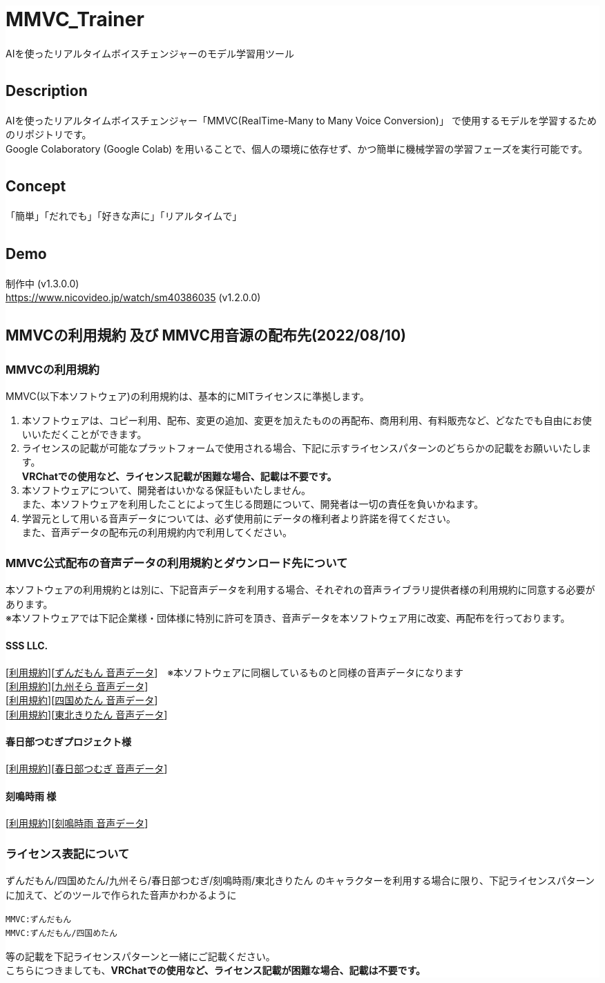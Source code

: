 MMVC_Trainer
====

AIを使ったリアルタイムボイスチェンジャーのモデル学習用ツール

## Description
AIを使ったリアルタイムボイスチェンジャー「MMVC(RealTime-Many to Many Voice Conversion)」 で使用するモデルを学習するためのリポジトリです。  
Google Colaboratory (Google Colab) を用いることで、個人の環境に依存せず、かつ簡単に機械学習の学習フェーズを実行可能です。  

## Concept
「簡単」「だれでも」「好きな声に」「リアルタイムで」  
## Demo
制作中 (v1.3.0.0)  
https://www.nicovideo.jp/watch/sm40386035 (v1.2.0.0)  

## MMVCの利用規約 及び MMVC用音源の配布先(2022/08/10)
### MMVCの利用規約
MMVC(以下本ソフトウェア)の利用規約は、基本的にMITライセンスに準拠します。  
1. 本ソフトウェアは、コピー利用、配布、変更の追加、変更を加えたものの再配布、商用利用、有料販売など、どなたでも自由にお使いいただくことができます。  
2. ライセンスの記載が可能なプラットフォームで使用される場合、下記に示すライセンスパターンのどちらかの記載をお願いいたします。  
**VRChatでの使用など、ライセンス記載が困難な場合、記載は不要です。**  
3. 本ソフトウェアについて、開発者はいかなる保証もいたしません。  
また、本ソフトウェアを利用したことによって生じる問題について、開発者は一切の責任を負いかねます。  
4. 学習元として用いる音声データについては、必ず使用前にデータの権利者より許諾を得てください。  
また、音声データの配布元の利用規約内で利用してください。  

### MMVC公式配布の音声データの利用規約とダウンロード先について
本ソフトウェアの利用規約とは別に、下記音声データを利用する場合、それぞれの音声ライブラリ提供者様の利用規約に同意する必要があります。  
※本ソフトウェアでは下記企業様・団体様に特別に許可を頂き、音声データを本ソフトウェア用に改変、再配布を行っております。  

#### SSS LLC.
[[利用規約](https://zunko.jp/guideline.html)][[ずんだもん 音声データ](https://drive.google.com/file/d/1h8Ajyvoig7Hl3LSSt2vYX0sUHX3JDF3R/view?usp=sharing)]　※本ソフトウェアに同梱しているものと同様の音声データになります  
[[利用規約](https://zunko.jp/guideline.html)][[九州そら 音声データ](https://drive.google.com/file/d/1MXfMRG_sjbsaLihm7wEASG2PwuCponZF/view?usp=sharing)]  
[[利用規約](https://zunko.jp/guideline.html)][[四国めたん 音声データ](https://drive.google.com/file/d/1iCrpzhqXm-0YdktOPM8M1pMtgQIDF3r4/view?usp=sharing)]  
[[利用規約](https://zunko.jp/con_ongen_kiyaku.html)][[東北きりたん 音声データ](https://drive.google.com/file/d/1uI9aMZIRaV3NvKBuR7Xut_RlkOG7UxGX/view?usp=share_link)]  
#### 春日部つむぎプロジェクト様
[[利用規約](https://tsumugi-official.studio.site/rule)][[春日部つむぎ 音声データ](https://drive.google.com/file/d/14zE0F_5ZCQWXf6m6SUPF5Y3gpL6yb7zk/view?usp=sharing)]  
#### 刻鳴時雨 様
[[利用規約](https://bindumechan.wixsite.com/shigure222/term-of-use)][[刻鳴時雨 音声データ](https://drive.google.com/file/d/1VHGQAHyGf8b4-uaMJGED4irs9pdlFgRA/view?usp=drive_link)]  

### ライセンス表記について  
ずんだもん/四国めたん/九州そら/春日部つむぎ/刻鳴時雨/東北きりたん
のキャラクターを利用する場合に限り、下記ライセンスパターンに加えて、どのツールで作られた音声かわかるように  
```
MMVC:ずんだもん
MMVC:ずんだもん/四国めたん
```
等の記載を下記ライセンスパターンと一緒にご記載ください。  
こちらにつきましても、**VRChatでの使用など、ライセンス記載が困難な場合、記載は不要です。**  
